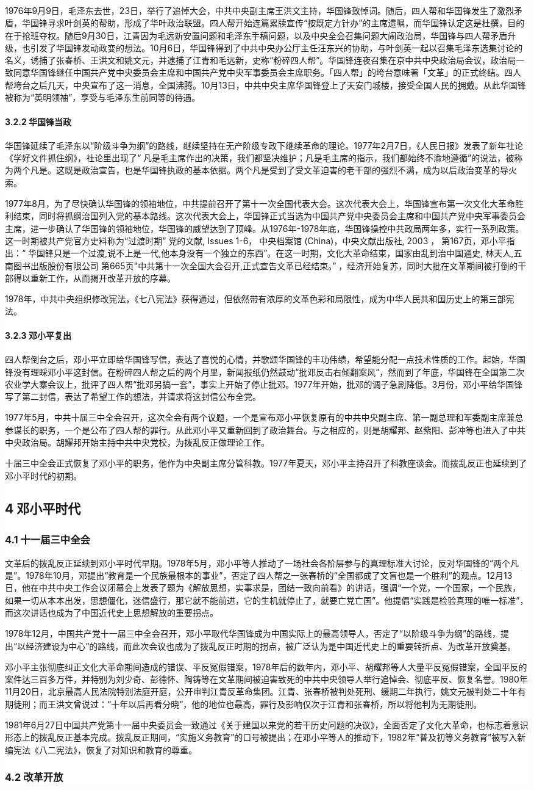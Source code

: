 1976年9月9日，毛泽东去世，23日，举行了追悼大会，中共中央副主席王洪文主持，华国锋致悼词。随后，四人帮和华国锋发生了激烈矛盾，华国锋寻求叶剑英的帮助，形成了华叶政治联盟。四人帮开始连篇累牍宣传“按既定方针办”的主席遗嘱，而华国锋认定这是杜撰，目的在于抢班夺权。随后9月30日，江青因为毛远新安置问题和毛泽东手稿问题，以及中央全会召集问题大闹政治局，华国锋与四人帮矛盾升级，也引发了华国锋发动政变的想法。10月6日，华国锋得到了中共中央办公厅主任汪东兴的协助，与叶剑英一起以召集毛泽东选集讨论的名义，诱捕了张春桥、王洪文和姚文元，并逮捕了江青和毛远新，史称“粉碎四人帮”。华国锋连夜召集在京中共中央政治局会议，政治局一致同意华国锋继任中国共产党中央委员会主席和中国共产党中央军事委员会主席职务。「四人帮」的垮台意味著「文革」的正式终结。四人帮垮台之后几天，中央宣布了这一消息，全国沸腾。10月13日，中共中央主席华国锋登上了天安门城楼，接受全国人民的拥戴。从此华国锋被称为“英明领袖”，享受与毛泽东生前同等的待遇。



#### 3.2.2 华国锋当政

华国锋延续了毛泽东以“阶级斗争为纲”的路线，继续坚持在无产阶级专政下继续革命的理论。1977年2月7日，《人民日报》发表了新年社论《学好文件抓住纲》，社论里出现了“ 凡是毛主席作出的决策，我们都坚决维护；凡是毛主席的指示，我们都始终不渝地遵循”的说法，被称为两个凡是。这既是政治宣告，也是华国锋执政的基本依据。两个凡是受到了受文革迫害的老干部的强烈不满，成为以后政治变革的导火索。

1977年8月，为了尽快确认华国锋的领袖地位，中共提前召开了第十一次全国代表大会。这次代表大会上，华国锋宣布第一次文化大革命胜利结束，同时将抓纲治国列入党的基本路线。这次代表大会上，华国锋正式当选为中国共产党中央委员会主席和中国共产党中央军事委员会主席，进一步确认了华国锋的领袖地位，华国锋的威望达到了顶峰。从1976年-1978年底，华国锋操控中共政局两年多，实行一系列政策。这一时期被共产党官方史料称为“过渡时期” 党的文献, Issues 1-6， 中央档案馆 (China)，中央文献出版社, 2003 ， 第167页，邓小平指出：“ 华国锋只是一个过渡,说不上是一代,他本身没有一个独立的东西”。在这一时期，文化大革命结束，国家由乱到治中国通史, 林天人,五南图书出版股份有限公司  第665页"中共第十一次全国大会召开,正式宣告文革已经结束。” ，经济开始复苏，同时大批在文革期间被打倒的干部得以重新工作，从而揭开改革开放的序幕。

1978年，中共中央组织修改宪法，《七八宪法》获得通过，但依然带有浓厚的文革色彩和局限性，成为中华人民共和国历史上的第三部宪法。



#### 3.2.3 邓小平复出

四人帮倒台之后，邓小平立即给华国锋写信，表达了喜悦的心情，并歌颂华国锋的丰功伟绩，希望能分配一点技术性质的工作。起始，华国锋没有理睬邓小平这封信。在粉碎四人帮之后的两个月里，新闻报纸仍然鼓动“批邓反击右倾翻案风”，然而到了年底，华国锋在全国第二次农业学大寨会议上，批评了四人帮“批邓另搞一套”，事实上开始了停止批邓。1977年开始，批邓的调子急剧降低。3月份，邓小平给华国锋写了第二封信，表达了希望工作的想法，并请求将这封信公布全党。

1977年5月，中共十届三中全会召开，这次全会有两个议题，一个是宣布邓小平恢复原有的中共中央副主席、第一副总理和军委副主席兼总参谋长的职务，一个是公布了四人帮的罪行。从此邓小平又重新回到了政治舞台。与之相应的，则是胡耀邦、赵紫阳、彭冲等也进入了中共中央政治局。胡耀邦开始主持中共中央党校，为拨乱反正做理论工作。

十届三中全会正式恢复了邓小平的职务，他作为中央副主席分管科教。1977年夏天，邓小平主持召开了科教座谈会。而拨乱反正也延续到了邓小平时代的初期。



## 4 邓小平时代



### 4.1 十一届三中全会

文革后的拨乱反正延续到邓小平时代早期。1978年5月，邓小平等人推动了一场社会各阶层参与的真理标准大讨论，反对华国锋的“两个凡是”。1978年10月，邓提出“教育是一个民族最根本的事业”，否定了四人帮之一张春桥的“全国都成了文盲也是一个胜利”的观点。12月13日，他在中共中央工作会议闭幕会上发表了题为《解放思想，实事求是，团结一致向前看》的讲话，强调“一个党，一个国家，一个民族，如果一切从本本出发，思想僵化，迷信盛行，那它就不能前进，它的生机就停止了，就要亡党亡国”。他提倡“实践是检验真理的唯一标准”，而这次讲话也成为了中国近代史上思想解放的重要拐点。

1978年12月，中国共产党十一届三中全会召开，邓小平取代华国锋成为中国实际上的最高领导人，否定了“以阶级斗争为纲”的路线，提出“以经济建设为中心”的路线，而此次会议也成为了拨乱反正时期的拐点，被广泛认为是中国近代史上的重要转折点、为改革开放奠基。 

邓小平主张彻底纠正文化大革命期间造成的错误、平反冤假错案，1978年后的数年内，邓小平、胡耀邦等人大量平反冤假错案，全国平反的案件达三百多万件，并特别为刘少奇、彭德怀、陶铸等在文革期间被迫害致死的中共中央领导人举行追悼会、彻底平反、恢复名誉。1980年11月20日，北京最高人民法院特别法庭开庭，公开审判江青反革命集团。江青、张春桥被判处死刑、缓期二年执行，姚文元被判处二十年有期徒刑；而王洪文曾说过：“十年以后再看分晓”，他的地位也最高，罪行及影响仅次于江青和张春桥，所以将他判为无期徒刑。

1981年6月27日中国共产党第十一届中央委员会一致通过《关于建国以来党的若干历史问题的决议》，全面否定了文化大革命，也标志着意识形态上的拨乱反正基本完成。拨乱反正期间，“实施义务教育”的口号被提出；在邓小平等人的推动下，1982年“普及初等义务教育”被写入新编宪法《八二宪法》，恢复了对知识和教育的尊重。



### 4.2 改革开放
